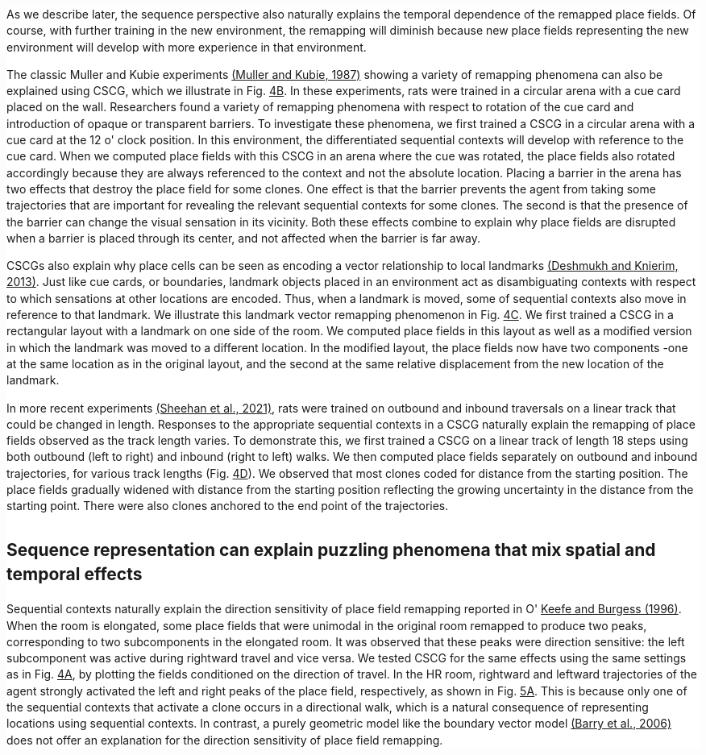 As we describe later, the sequence perspective also naturally explains the temporal dependence of the remapped place fields. Of course, with further training in the new environment, the remapping will diminish because new place fields representing the new environment will develop with more experience in that environment.

The classic Muller and Kubie experiments [(Muller and Kubie, 1987)](#b28) showing a variety of remapping phenomena can also be explained using CSCG, which we illustrate in Fig. [4B](#fig_3). In these experiments, rats were trained in a circular arena with a cue card placed on the wall. Researchers found a variety of remapping phenomena with respect to rotation of the cue card and introduction of opaque or transparent barriers. To investigate these phenomena, we first trained a CSCG in a circular arena with a cue card at the 12 o' clock position. In this environment, the differentiated sequential contexts will develop with reference to the cue card. When we computed place fields with this CSCG in an arena where the cue was rotated, the place fields also rotated accordingly because they are always referenced to the context and not the absolute location. Placing a barrier in the arena has two effects that destroy the place field for some clones. One effect is that the barrier prevents the agent from taking some trajectories that are important for revealing the relevant sequential contexts for some clones. The second is that the presence of the barrier can change the visual sensation in its vicinity. Both these effects combine to explain why place fields are disrupted when a barrier is placed through its center, and not affected when the barrier is far away.

CSCGs also explain why place cells can be seen as encoding a vector relationship to local landmarks [(Deshmukh and Knierim, 2013)](#b12). Just like cue cards, or boundaries, landmark objects placed in an environment act as disambiguating contexts with respect to which sensations at other locations are encoded. Thus, when a landmark is moved, some of sequential contexts also move in reference to that landmark. We illustrate this landmark vector remapping phenomenon in Fig. [4C](#fig_3). We first trained a CSCG in a rectangular layout with a landmark on one side of the room. We computed place fields in this layout as well as a modified version in which the landmark was moved to a different location. In the modified layout, the place fields now have two components -one at the same location as in the original layout, and the second at the same relative displacement from the new location of the landmark.

In more recent experiments [(Sheehan et al., 2021)](#b45), rats were trained on outbound and inbound traversals on a linear track that could be changed in length. Responses to the appropriate sequential contexts in a CSCG naturally explain the remapping of place fields observed as the track length varies. To demonstrate this, we first trained a CSCG on a linear track of length 18 steps using both outbound (left to right) and inbound (right to left) walks. We then computed place fields separately on outbound and inbound trajectories, for various track lengths (Fig. [4D](#fig_3)). We observed that most clones coded for distance from the starting position. The place fields gradually widened with distance from the starting position reflecting the growing uncertainty in the distance from the starting point. There were also clones anchored to the end point of the trajectories.

## Sequence representation can explain puzzling phenomena that mix spatial and temporal effects

Sequential contexts naturally explain the direction sensitivity of place field remapping reported in O' [Keefe and Burgess (1996)](#). When the room is elongated, some place fields that were unimodal in the original room remapped to produce two peaks, corresponding to two subcomponents in the elongated room. It was observed that these peaks were direction sensitive: the left subcomponent was active during rightward travel and vice versa. We tested CSCG for the same effects using the same settings as in Fig. [4A](#fig_3), by plotting the fields conditioned on the direction of travel. In the HR room, rightward and leftward trajectories of the agent strongly activated the left and right peaks of the place field, respectively, as shown in Fig. [5A](#fig_5). This is because only one of the sequential contexts that activate a clone occurs in a directional walk, which is a natural consequence of representing locations using sequential contexts. In contrast, a purely geometric model like the boundary vector model [(Barry et al., 2006)](#b4) does not offer an explanation for the direction sensitivity of place field remapping.

